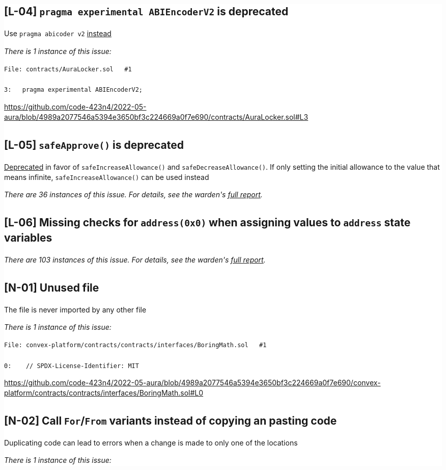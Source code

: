 ## [L-04] `pragma experimental ABIEncoderV2` is deprecated

Use `pragma abicoder v2` [instead](https://github.com/ethereum/solidity/blob/69411436139acf5dbcfc5828446f18b9fcfee32c/docs/080-breaking-changes.rst#silent-changes-of-the-semantics)

*There is 1 instance of this issue:*

```solidity
File: contracts/AuraLocker.sol   #1

3:   pragma experimental ABIEncoderV2;
```

<https://github.com/code-423n4/2022-05-aura/blob/4989a2077546a5394e3650bf3c224669a0f7e690/contracts/AuraLocker.sol#L3>

## [L-05] `safeApprove()` is deprecated

[Deprecated](https://github.com/OpenZeppelin/openzeppelin-contracts/blob/bfff03c0d2a59bcd8e2ead1da9aed9edf0080d05/contracts/token/ERC20/utils/SafeERC20.sol#L38-L45) in favor of `safeIncreaseAllowance()` and `safeDecreaseAllowance()`. If only setting the initial allowance to the value that means infinite, `safeIncreaseAllowance()` can be used instead

*There are 36 instances of this issue. For details, see the warden's [full report](https://github.com/code-423n4/2022-05-aura-findings/issues/173).*

## [L-06] Missing checks for `address(0x0)` when assigning values to `address` state variables

*There are 103 instances of this issue. For details, see the warden's [full report](https://github.com/code-423n4/2022-05-aura-findings/issues/173).*

## [N-01] Unused file

The file is never imported by any other file

*There is 1 instance of this issue:*

```solidity
File: convex-platform/contracts/contracts/interfaces/BoringMath.sol   #1

0:    // SPDX-License-Identifier: MIT
```

<https://github.com/code-423n4/2022-05-aura/blob/4989a2077546a5394e3650bf3c224669a0f7e690/convex-platform/contracts/contracts/interfaces/BoringMath.sol#L0>

## [N-02] Call `For`/`From` variants instead of copying an pasting code

Duplicating code can lead to errors when a change is made to only one of the locations

*There is 1 instance of this issue:*
